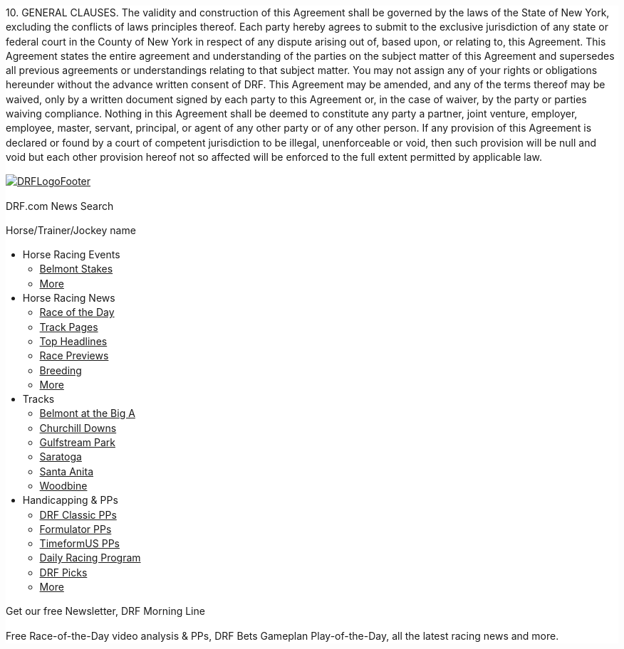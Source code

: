 10\. GENERAL CLAUSES. The validity and construction of this Agreement shall be governed by the laws of the State of New York, excluding the conflicts of laws principles thereof. Each party hereby agrees to submit to the exclusive jurisdiction of any state or federal court in the County of New York in respect of any dispute arising out of, based upon, or relating to, this Agreement. This Agreement states the entire agreement and understanding of the parties on the subject matter of this Agreement and supersedes all previous agreements or understandings relating to that subject matter. You may not assign any of your rights or obligations hereunder without the advance written consent of DRF. This Agreement may be amended, and any of the terms thereof may be waived, only by a written document signed by each party to this Agreement or, in the case of waiver, by the party or parties waiving compliance. Nothing in this Agreement shall be deemed to constitute any party a partner, joint venture, employer, employee, master, servant, principal, or agent of any other party or of any other person. If any provision of this Agreement is declared or found by a court of competent jurisdiction to be illegal, unenforceable or void, then such provision will be null and void but each other provision hereof not so affected will be enforced to the full extent permitted by applicable law.

  
  

[![DRFLogoFooter](https://static.drf.com/sstf/dev/images/DRF-footer-logo-min.png)](https://www.drf.com/)

DRF.com News Search

 Horse/Trainer/Jockey name

* Horse Racing Events
    * [Belmont Stakes](https://www.drf.com/belmont-stakes)
    * [More](https://www.drf.com/race-entries)
* Horse Racing News
    * [Race of the Day](https://www.drf.com/race-of-the-day)
    * [Track Pages](https://www.drf.com/horse-racing-tracks)
    * [Top Headlines](https://www.drf.com/top-headlines)
    * [Race Previews](https://video.drf.com/category/videos/PL1FLDQg-rjntD8PgxWvFOgh1NZKXNMd9V/title/DRFLatestVideos)
    * [Breeding](https://www.drf.com/breeding)
    * [More](https://www.drf.com/news/all-news)
* Tracks
    * [Belmont at the Big A](https://www.drf.com/horse-racing-tracks/belmont-at-the-big-a)
    * [Churchill Downs](https://www.drf.com/horse-racing-tracks/churchill-downs)
    * [Gulfstream Park](https://www.drf.com/horse-racing-tracks/gulfstream-park)
    * [Saratoga](https://www.drf.com/horse-racing-tracks/saratoga)
    * [Santa Anita](https://www.drf.com/horse-racing-tracks/santa-anita)
    * [Woodbine](https://www.drf.com/horse-racing-tracks/woodbine)
* Handicapping & PPs
    * [DRF Classic PPs](https://www.drf.com/classic-pp)
    * [Formulator PPs](https://www.drf.com/classic-pp)
    * [TimeformUS PPs](https://www.drf.com/classic-pp)
    * [Daily Racing Program](https://www.drf.com/drp-program)
    * [DRF Picks](https://www.drf.com/picks)
    * [More](https://shop.drf.com/)

Get our free Newsletter, DRF Morning Line

Free Race-of-the-Day video analysis & PPs, DRF Bets Gameplan Play-of-the-Day, all the latest racing news and more.
